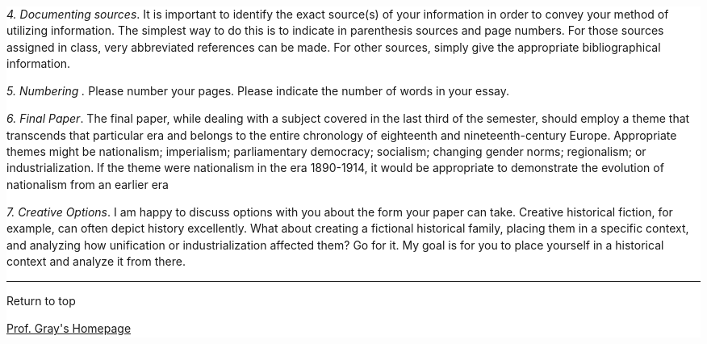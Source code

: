 
_4\. Documenting sources_. It is important to identify the exact source(s) of
your information in order to convey your method of utilizing information. The
simplest way to do this is to indicate in parenthesis sources and page
numbers. For those sources assigned in class, very abbreviated references can
be made. For other sources, simply give the appropriate bibliographical
information.

_5\. Numbering_ _._ Please number your pages. Please indicate the number of
words in your essay.

_6.   Final Paper_. The final paper, while dealing with a subject covered in
the last third of the semester, should employ a theme that transcends that
particular era and belongs to the entire chronology of eighteenth and
nineteenth-century Europe. Appropriate themes might be nationalism;
imperialism; parliamentary democracy; socialism; changing gender norms;
regionalism; or industrialization. If the theme were nationalism in the era
1890-1914, it would be appropriate to demonstrate the evolution of nationalism
from an earlier era

_7.   Creative Options_. I am happy to discuss options with you about the form
your paper can take. Creative historical fiction, for example, can often
depict history excellently. What about creating a fictional historical family,
placing them in a specific context, and analyzing how unification or
industrialization affected them? Go for it. My goal is for you to place
yourself in a historical context and analyze it from there.

* * *

Return to top

[Prof. Gray's Homepage](http://www-personal.ksu.edu/~mgray/)

